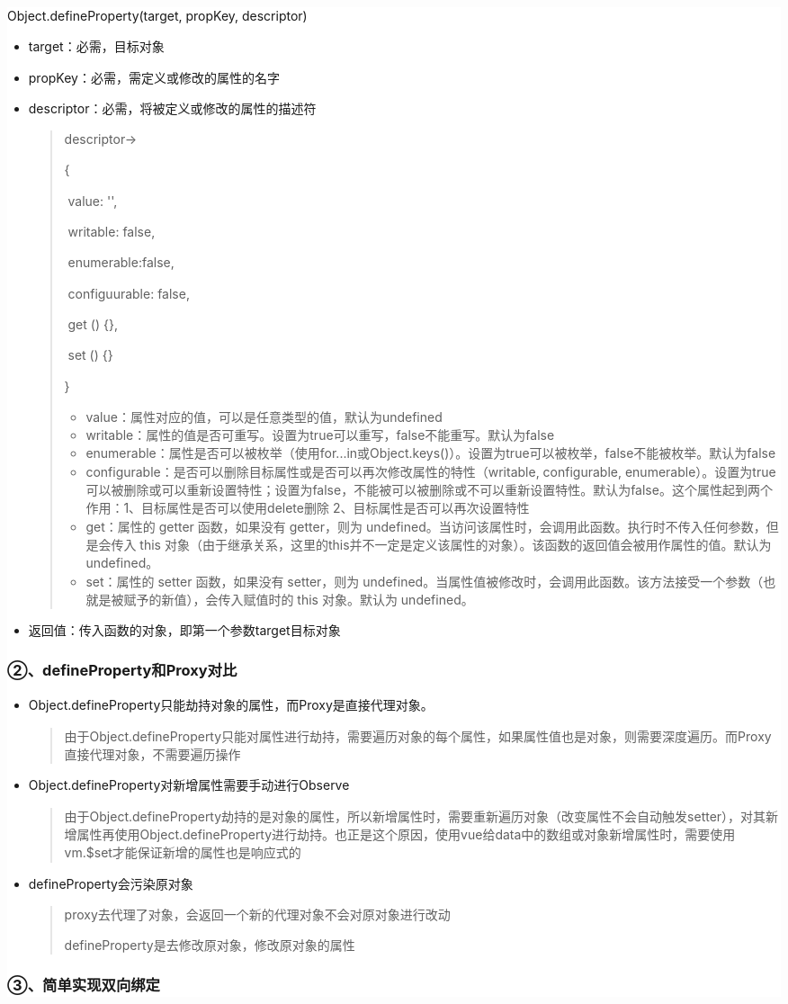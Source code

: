 Object.defineProperty(target, propKey, descriptor)

- target：必需，目标对象

- propKey：必需，需定义或修改的属性的名字

- descriptor：必需，将被定义或修改的属性的描述符

  > descriptor-> 
  >
  > {
  >
  > ​	value: '', 
  >
  > ​	writable: false, 
  >
  > ​	enumerable:false,
  >
  > ​	configuurable: false,
  >
  > ​	get () {},
  >
  > ​	set () {}
  >
  > }
  >
  > - value：属性对应的值，可以是任意类型的值，默认为undefined
  > - writable：属性的值是否可重写。设置为true可以重写，false不能重写。默认为false
  > - enumerable：属性是否可以被枚举（使用for...in或Object.keys()）。设置为true可以被枚举，false不能被枚举。默认为false
  > - configurable：是否可以删除目标属性或是否可以再次修改属性的特性（writable, configurable, enumerable）。设置为true可以被删除或可以重新设置特性；设置为false，不能被可以被删除或不可以重新设置特性。默认为false。这个属性起到两个作用：1、目标属性是否可以使用delete删除  2、目标属性是否可以再次设置特性
  > - get：属性的 getter 函数，如果没有 getter，则为 undefined。当访问该属性时，会调用此函数。执行时不传入任何参数，但是会传入 this 对象（由于继承关系，这里的this并不一定是定义该属性的对象）。该函数的返回值会被用作属性的值。默认为 undefined。
  > - set：属性的 setter 函数，如果没有 setter，则为 undefined。当属性值被修改时，会调用此函数。该方法接受一个参数（也就是被赋予的新值），会传入赋值时的 this 对象。默认为 undefined。

- 返回值：传入函数的对象，即第一个参数target目标对象

### ②、defineProperty和Proxy对比

- Object.defineProperty只能劫持对象的属性，而Proxy是直接代理对象。

  > 由于Object.defineProperty只能对属性进行劫持，需要遍历对象的每个属性，如果属性值也是对象，则需要深度遍历。而Proxy直接代理对象，不需要遍历操作

- Object.defineProperty对新增属性需要手动进行Observe

  > 由于Object.defineProperty劫持的是对象的属性，所以新增属性时，需要重新遍历对象（改变属性不会自动触发setter），对其新增属性再使用Object.defineProperty进行劫持。也正是这个原因，使用vue给data中的数组或对象新增属性时，需要使用vm.$set才能保证新增的属性也是响应式的

- defineProperty会污染原对象

  > proxy去代理了对象，会返回一个新的代理对象不会对原对象进行改动
  >
  > defineProperty是去修改原对象，修改原对象的属性

### ③、简单实现双向绑定
